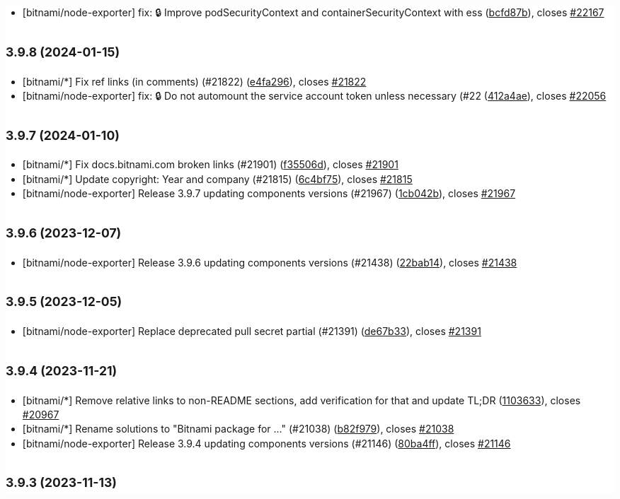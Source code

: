 * [bitnami/node-exporter] fix: :lock: Improve podSecurityContext and containerSecurityContext with ess ([bcfd87b](https://github.com/bitnami/charts/commit/bcfd87b4197c3ecf48717fbfeab474ca2b8021c6)), closes [#22167](https://github.com/bitnami/charts/issues/22167)

## <small>3.9.8 (2024-01-15)</small>

* [bitnami/*] Fix ref links (in comments) (#21822) ([e4fa296](https://github.com/bitnami/charts/commit/e4fa296106b225cf8c82445727c675c7c725e380)), closes [#21822](https://github.com/bitnami/charts/issues/21822)
* [bitnami/node-exporter] fix: :lock: Do not automount the service account token unless necessary (#22 ([412a4ae](https://github.com/bitnami/charts/commit/412a4ae7bbb5de2a232a6c4228a231377b950429)), closes [#22056](https://github.com/bitnami/charts/issues/22056)

## <small>3.9.7 (2024-01-10)</small>

* [bitnami/*] Fix docs.bitnami.com broken links (#21901) ([f35506d](https://github.com/bitnami/charts/commit/f35506d2dadee4f097986e7792df1f53ab215b5d)), closes [#21901](https://github.com/bitnami/charts/issues/21901)
* [bitnami/*] Update copyright: Year and company (#21815) ([6c4bf75](https://github.com/bitnami/charts/commit/6c4bf75dec58fc7c9aee9f089777b1a858c17d5b)), closes [#21815](https://github.com/bitnami/charts/issues/21815)
* [bitnami/node-exporter] Release 3.9.7 updating components versions (#21967) ([1cb042b](https://github.com/bitnami/charts/commit/1cb042bff26d1d85b4bd8966517f6c3d4bcdb9e0)), closes [#21967](https://github.com/bitnami/charts/issues/21967)

## <small>3.9.6 (2023-12-07)</small>

* [bitnami/node-exporter] Release 3.9.6 updating components versions (#21438) ([22bab14](https://github.com/bitnami/charts/commit/22bab1469e7341f2b608167d5ebf03e31e898737)), closes [#21438](https://github.com/bitnami/charts/issues/21438)

## <small>3.9.5 (2023-12-05)</small>

* [bitnami/node-exporter] Replace deprecated pull secret partial (#21391) ([de67b33](https://github.com/bitnami/charts/commit/de67b3385a01a47083dc1d3c282cf847fe8905cb)), closes [#21391](https://github.com/bitnami/charts/issues/21391)

## <small>3.9.4 (2023-11-21)</small>

* [bitnami/*] Remove relative links to non-README sections, add verification for that and update TL;DR ([1103633](https://github.com/bitnami/charts/commit/11036334d82df0490aa4abdb591543cab6cf7d7f)), closes [#20967](https://github.com/bitnami/charts/issues/20967)
* [bitnami/*] Rename solutions to "Bitnami package for ..." (#21038) ([b82f979](https://github.com/bitnami/charts/commit/b82f979e4fb63423fe6e2192c946d09d79c944fc)), closes [#21038](https://github.com/bitnami/charts/issues/21038)
* [bitnami/node-exporter] Release 3.9.4 updating components versions (#21146) ([80ba4ff](https://github.com/bitnami/charts/commit/80ba4ff17f4b7959d01d7100620ea6d7a6b317aa)), closes [#21146](https://github.com/bitnami/charts/issues/21146)

## <small>3.9.3 (2023-11-13)</small>

